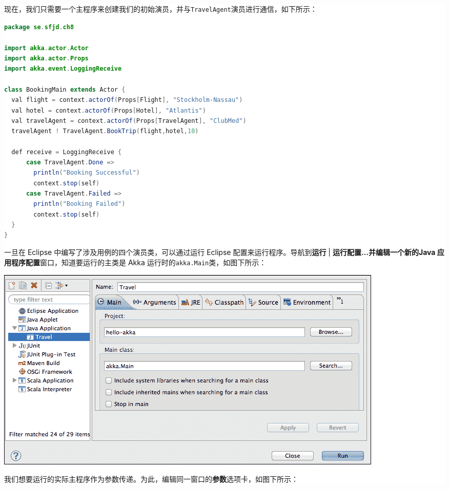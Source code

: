 现在，我们只需要一个主程序来创建我们的初始演员，并与`TravelAgent`演员进行通信，如下所示：

```java
package se.sfjd.ch8

import akka.actor.Actor
import akka.actor.Props
import akka.event.LoggingReceive

class BookingMain extends Actor {
  val flight = context.actorOf(Props[Flight], "Stockholm-Nassau")
  val hotel = context.actorOf(Props[Hotel], "Atlantis")
  val travelAgent = context.actorOf(Props[TravelAgent], "ClubMed")
  travelAgent ! TravelAgent.BookTrip(flight,hotel,10)

  def receive = LoggingReceive {
      case TravelAgent.Done =>
        println("Booking Successful")
        context.stop(self)
      case TravelAgent.Failed =>
        println("Booking Failed")
        context.stop(self)
  }
}
```

一旦在 Eclipse 中编写了涉及用例的四个演员类，可以通过运行 Eclipse 配置来运行程序。导航到**运行** | **运行配置…**并编辑一个新的**Java 应用程序配置**窗口，知道要运行的主类是 Akka 运行时的`akka.Main`类，如图下所示：

![切换行为](img/3637OS_08_02.jpg)

我们想要运行的实际主程序作为参数传递。为此，编辑同一窗口的**参数**选项卡，如图下所示：
